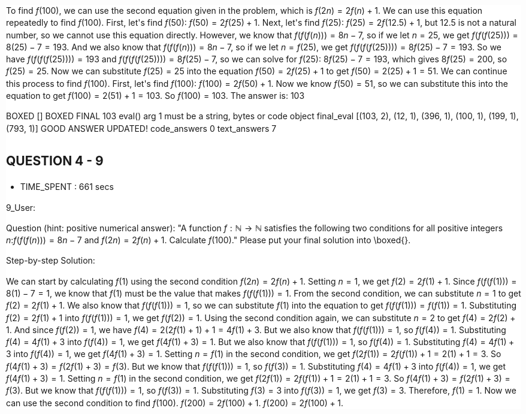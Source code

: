 

To find $f(100)$, we can use the second equation given in the problem, which is $f(2n)=2f(n)+1$.
We can use this equation repeatedly to find $f(100)$.
First, let's find $f(50)$: $f(50) = 2f(25)+1$.
Next, let's find $f(25)$: $f(25) = 2f(12.5)+1$, but $12.5$ is not a natural number, so we cannot use this equation directly.
However, we know that $f(f(f(n)))=8n-7$, so if we let $n=25$, we get $f(f(f(25)))=8(25)-7=193$.
And we also know that $f(f(f(n)))=8n-7$, so if we let $n=f(25)$, we get $f(f(f(f(25))))=8f(25)-7=193$.
So we have $f(f(f(f(25))))=193$ and $f(f(f(f(25))))=8f(25)-7$, so we can solve for $f(25)$: $8f(25)-7=193$, which gives $8f(25)=200$, so $f(25)=25$.
Now we can substitute $f(25)=25$ into the equation $f(50) = 2f(25)+1$ to get $f(50) = 2(25)+1 = 51$.
We can continue this process to find $f(100)$.
First, let's find $f(100)$: $f(100) = 2f(50)+1$.
Now we know $f(50)=51$, so we can substitute this into the equation to get $f(100) = 2(51)+1 = 103$.
So $f(100) = 103$. The answer is: $103$

BOXED []
BOXED FINAL 103
eval() arg 1 must be a string, bytes or code object final_eval
[(103, 2), (12, 1), (396, 1), (100, 1), (199, 1), (793, 1)]
GOOD ANSWER UPDATED!
code_answers 0 text_answers 7



## QUESTION 4 - 9 
- TIME_SPENT : 661 secs

9_User:

Question (hint: positive numerical answer):
"A function $f: \mathbb N \to \mathbb N$ satisfies the following two conditions for all positive integers $n$:$f(f(f(n)))=8n-7$ and $f(2n)=2f(n)+1$. Calculate $f(100)$."
Please put your final solution into \boxed{}.

Step-by-step Solution:


We can start by calculating $f(1)$ using the second condition $f(2n)=2f(n)+1$.
Setting $n=1$, we get $f(2)=2f(1)+1$.
Since $f(f(f(1)))=8(1)-7=1$, we know that $f(1)$ must be the value that makes $f(f(f(1)))=1$.
From the second condition, we can substitute $n=1$ to get $f(2)=2f(1)+1$.
We also know that $f(f(f(1)))=1$, so we can substitute $f(1)$ into the equation to get $f(f(f(1)))=f(f(1))=1$.
Substituting $f(2)=2f(1)+1$ into $f(f(f(1)))=1$, we get $f(f(2))=1$.
Using the second condition again, we can substitute $n=2$ to get $f(4)=2f(2)+1$.
And since $f(f(2))=1$, we have $f(4)=2(2f(1)+1)+1=4f(1)+3$.
But we also know that $f(f(f(1)))=1$, so $f(f(4))=1$.
Substituting $f(4)=4f(1)+3$ into $f(f(4))=1$, we get $f(4f(1)+3)=1$.
But we also know that $f(f(f(1)))=1$, so $f(f(4))=1$.
Substituting $f(4)=4f(1)+3$ into $f(f(4))=1$, we get $f(4f(1)+3)=1$.
Setting $n=f(1)$ in the second condition, we get $f(2f(1))=2f(f(1))+1=2(1)+1=3$.
So $f(4f(1)+3)=f(2f(1)+3)=f(3)$.
But we know that $f(f(f(1)))=1$, so $f(f(3))=1$.
Substituting $f(4)=4f(1)+3$ into $f(f(4))=1$, we get $f(4f(1)+3)=1$.
Setting $n=f(1)$ in the second condition, we get $f(2f(1))=2f(f(1))+1=2(1)+1=3$.
So $f(4f(1)+3)=f(2f(1)+3)=f(3)$.
But we know that $f(f(f(1)))=1$, so $f(f(3))=1$.
Substituting $f(3)=3$ into $f(f(3))=1$, we get $f(3)=3$.
Therefore, $f(1)=1$.
Now we can use the second condition to find $f(100)$.
$f(200)=2f(100)+1$.
$f(200)=2f(100)+1$.